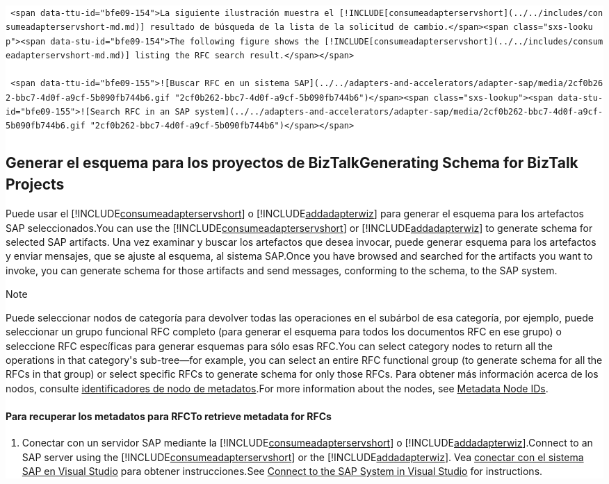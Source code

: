      <span data-ttu-id="bfe09-154">La siguiente ilustración muestra el [!INCLUDE[consumeadapterservshort](../../includes/consumeadapterservshort-md.md)] resultado de búsqueda de la lista de la solicitud de cambio.</span><span class="sxs-lookup"><span data-stu-id="bfe09-154">The following figure shows the [!INCLUDE[consumeadapterservshort](../../includes/consumeadapterservshort-md.md)] listing the RFC search result.</span></span>  
  
     <span data-ttu-id="bfe09-155">![Buscar RFC en un sistema SAP](../../adapters-and-accelerators/adapter-sap/media/2cf0b262-bbc7-4d0f-a9cf-5b090fb744b6.gif "2cf0b262-bbc7-4d0f-a9cf-5b090fb744b6")</span><span class="sxs-lookup"><span data-stu-id="bfe09-155">![Search RFC in an SAP system](../../adapters-and-accelerators/adapter-sap/media/2cf0b262-bbc7-4d0f-a9cf-5b090fb744b6.gif "2cf0b262-bbc7-4d0f-a9cf-5b090fb744b6")</span></span>  
  
## <a name="generating-schema-for-biztalk-projects"></a><span data-ttu-id="bfe09-156">Generar el esquema para los proyectos de BizTalk</span><span class="sxs-lookup"><span data-stu-id="bfe09-156">Generating Schema for BizTalk Projects</span></span>  
 <span data-ttu-id="bfe09-157">Puede usar el [!INCLUDE[consumeadapterservshort](../../includes/consumeadapterservshort-md.md)] o [!INCLUDE[addadapterwiz](../../includes/addadapterwiz-md.md)] para generar el esquema para los artefactos SAP seleccionados.</span><span class="sxs-lookup"><span data-stu-id="bfe09-157">You can use the [!INCLUDE[consumeadapterservshort](../../includes/consumeadapterservshort-md.md)] or [!INCLUDE[addadapterwiz](../../includes/addadapterwiz-md.md)] to generate schema for selected SAP artifacts.</span></span> <span data-ttu-id="bfe09-158">Una vez examinar y buscar los artefactos que desea invocar, puede generar esquema para los artefactos y enviar mensajes, que se ajuste al esquema, al sistema SAP.</span><span class="sxs-lookup"><span data-stu-id="bfe09-158">Once you have browsed and searched for the artifacts you want to invoke, you can generate schema for those artifacts and send messages, conforming to the schema, to the SAP system.</span></span>  
  
> [!NOTE]
>  <span data-ttu-id="bfe09-159">Puede seleccionar nodos de categoría para devolver todas las operaciones en el subárbol de esa categoría, por ejemplo, puede seleccionar un grupo funcional RFC completo (para generar el esquema para todos los documentos RFC en ese grupo) o seleccione RFC específicas para generar esquemas para sólo esas RFC.</span><span class="sxs-lookup"><span data-stu-id="bfe09-159">You can select category nodes to return all the operations in that category's sub-tree—for example, you can select an entire RFC functional group (to generate schema for all the RFCs in that group) or select specific RFCs to generate schema for only those RFCs.</span></span> <span data-ttu-id="bfe09-160">Para obtener más información acerca de los nodos, consulte [identificadores de nodo de metadatos](../../adapters-and-accelerators/adapter-sap/metadata-node-ids4.md).</span><span class="sxs-lookup"><span data-stu-id="bfe09-160">For more information about the nodes, see [Metadata Node IDs](../../adapters-and-accelerators/adapter-sap/metadata-node-ids4.md).</span></span>  
  
#### <a name="to-retrieve-metadata-for-rfcs"></a><span data-ttu-id="bfe09-161">Para recuperar los metadatos para RFC</span><span class="sxs-lookup"><span data-stu-id="bfe09-161">To retrieve metadata for RFCs</span></span>  
  
1.  <span data-ttu-id="bfe09-162">Conectar con un servidor SAP mediante la [!INCLUDE[consumeadapterservshort](../../includes/consumeadapterservshort-md.md)] o [!INCLUDE[addadapterwiz](../../includes/addadapterwiz-md.md)].</span><span class="sxs-lookup"><span data-stu-id="bfe09-162">Connect to an SAP server using the [!INCLUDE[consumeadapterservshort](../../includes/consumeadapterservshort-md.md)] or the [!INCLUDE[addadapterwiz](../../includes/addadapterwiz-md.md)].</span></span> <span data-ttu-id="bfe09-163">Vea [conectar con el sistema SAP en Visual Studio](../../adapters-and-accelerators/adapter-sap/connect-to-the-sap-system-in-visual-studio.md) para obtener instrucciones.</span><span class="sxs-lookup"><span data-stu-id="bfe09-163">See [Connect to the SAP System in Visual Studio](../../adapters-and-accelerators/adapter-sap/connect-to-the-sap-system-in-visual-studio.md) for instructions.</span></span>  
  